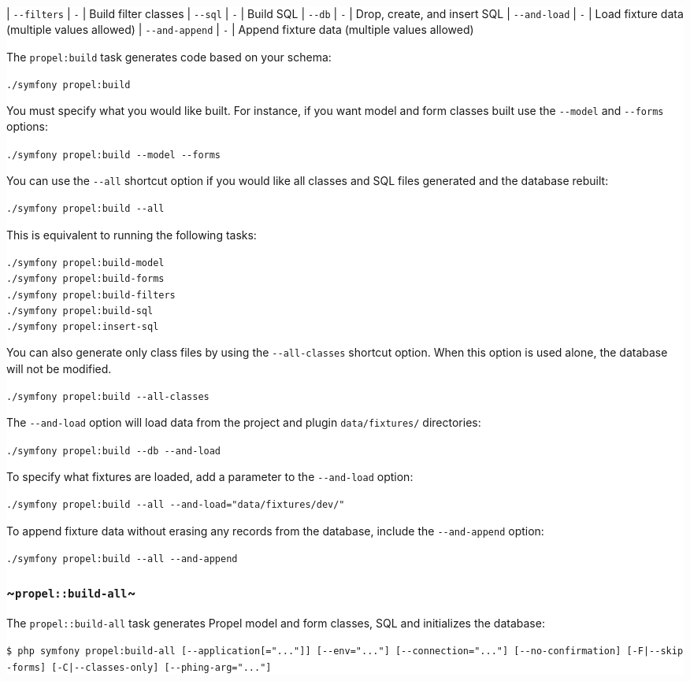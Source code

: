 | `--filters` | `-` | Build filter classes
| `--sql` | `-` | Build SQL
| `--db` | `-` | Drop, create, and insert SQL
| `--and-load` | `-` | Load fixture data (multiple values allowed)
| `--and-append` | `-` | Append fixture data (multiple values allowed)


The `propel:build` task generates code based on your schema:

    ./symfony propel:build

You must specify what you would like built. For instance, if you want model
and form classes built use the `--model` and `--forms` options:

    ./symfony propel:build --model --forms

You can use the `--all` shortcut option if you would like all classes and
SQL files generated and the database rebuilt:

    ./symfony propel:build --all

This is equivalent to running the following tasks:

    ./symfony propel:build-model
    ./symfony propel:build-forms
    ./symfony propel:build-filters
    ./symfony propel:build-sql
    ./symfony propel:insert-sql

You can also generate only class files by using the `--all-classes` shortcut
option. When this option is used alone, the database will not be modified.

    ./symfony propel:build --all-classes

The `--and-load` option will load data from the project and plugin
`data/fixtures/` directories:

    ./symfony propel:build --db --and-load

To specify what fixtures are loaded, add a parameter to the `--and-load` option:

    ./symfony propel:build --all --and-load="data/fixtures/dev/"

To append fixture data without erasing any records from the database, include
the `--and-append` option:

    ./symfony propel:build --all --and-append

### ~`propel::build-all`~

The `propel::build-all` task generates Propel model and form classes, SQL and initializes the database:

    $ php symfony propel:build-all [--application[="..."]] [--env="..."] [--connection="..."] [--no-confirmation] [-F|--skip-forms] [-C|--classes-only] [--phing-arg="..."] 
